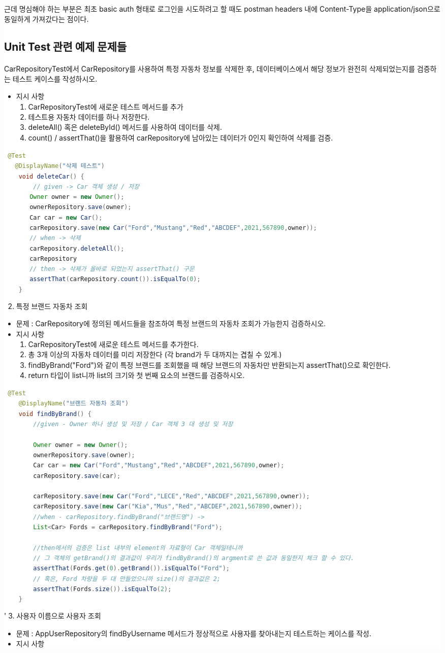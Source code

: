 근데 명심해야 하는 부분은 최초 basic auth 형태로 로그인을 시도하려고 할 때도 postman headers 내에 Content-Type을 application/json으로 동일하게 가져갔다는 점이다.


## Unit Test 관련 예제 문제들
CarRepositoryTest에서 CarRepository를 사용하여 특정 자동차 정보를 삭제한 후,
데이터베이스에서 해당 정보가 완전히 삭제되었는지를 검증하는 테스트 케이스를 작성하시오.

- 지시 사항
    1. CarRepositoryTest에 새로운 테스트 메서드를 추가
    2. 테스트용 자동차 데이터를 하나 저장한다.
    3. deleteAll() 혹은 deleteById() 메서드를 사용하여 데이터를 삭제.
    4. count() / assertThat()을 활용하여 carRepository에 남아있는 데이터가 0인지 확인하여 삭제를 검증.
```java
 @Test
   @DisplayName("삭제 테스트")
    void deleteCar() {
        // given -> Car 객체 생성 / 저장
       Owner owner = new Owner();
       ownerRepository.save(owner);
       Car car = new Car();
       carRepository.save(new Car("Ford","Mustang","Red","ABCDEF",2021,567890,owner));
       // when -> 삭제
       carRepository.deleteAll();
       carRepository
       // then -> 삭제가 올바로 되었는지 assertThat() 구문
       assertThat(carRepository.count()).isEqualTo(0);
    }
```

2. 특정 브랜드 자동차 조회
- 문제 : CarRepository에 정의된 메서드들을 참조하여 특정 브랜드의 자동차 조회가 가능한지 검증하시오.
- 지시 사항
    1. CarRepositoryTest에 새로운 테스트 메서드를 추가한다.
    2. 총 3개 이상의 자동차 데이터를 미리 저장한다 (각 brand가 두 대까지는 겹칠 수 있게.)
    3. findByBrand("Ford")와 같이 특정 브랜드를 조회했을 때 해당 브랜드의 자동차만 반환되는지 assertThat()으로 확인한다.
    4. return 타입이 list니까 list의 크기와 첫 번째 요소의 브랜드를 검증하시오.

```java
 @Test
    @DisplayName("브랜드 자동차 조회")
    void findByBrand() {
        //given - Owner 하나 생성 및 저장 / Car 객체 3 대 생성 및 저장

        Owner owner = new Owner();
        ownerRepository.save(owner);
        Car car = new Car("Ford","Mustang","Red","ABCDEF",2021,567890,owner);
        carRepository.save(car);

        carRepository.save(new Car("Ford","LECE","Red","ABCDEF",2021,567890,owner));
        carRepository.save(new Car("Kia","Mus","Red","ABCDEF",2021,567890,owner));
        //when - carRepository.findByBrand("브랜드명") ->
        List<Car> Fords = carRepository.findByBrand("Ford");

        //then에서의 검증은 list 내부의 element의 자료형이 Car 객체일테니까
        // 그 객체의 getBrand()의 결과값이 우리가 findByBrand()의 argment로 쓴 값과 동일한지 체크 할 수 있다.
        assertThat(Fords.get(0).getBrand()).isEqualTo("Ford");
        // 혹은, Ford 차량을 두 대 만들었으니까 size()의 결과값은 2;
        assertThat(Fords.size()).isEqualTo(2);
    }
```
'
3. 사용자 이름으로 사용자 조회
- 문제 : AppUserRepository의 findByUsername 메서드가 정상적으로 사용자를 찾아내는지 테스트하는 케이스를 작성.
- 지시 사항